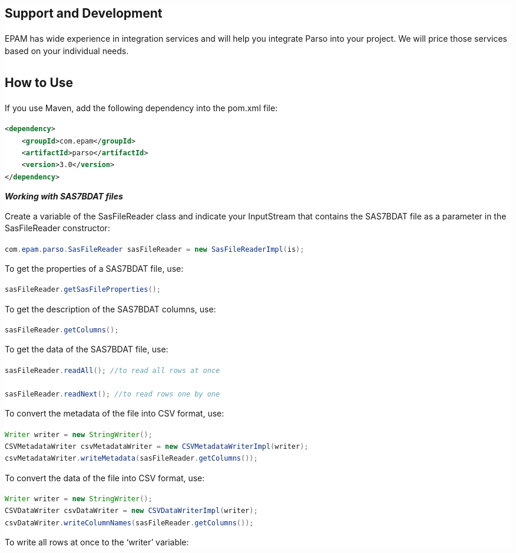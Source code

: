 ## Support and Development
EPAM has wide experience in integration services and will help you integrate Parso into your project. We will price those services based on your individual needs.

## How to Use
If you use Maven, add the following dependency into the pom.xml file:

```xml
<dependency>
    <groupId>com.epam</groupId>
    <artifactId>parso</artifactId>
    <version>3.0</version>
</dependency>
```

***Working with SAS7BDAT files***

Create a variable of the SasFileReader class and indicate your InputStream that contains the SAS7BDAT file as a parameter in the SasFileReader constructor:
```java
com.epam.parso.SasFileReader sasFileReader = new SasFileReaderImpl(is);
```

To get the properties of a SAS7BDAT file, use:
```java
sasFileReader.getSasFileProperties();
```

To get the description of the SAS7BDAT columns, use:

```java
sasFileReader.getColumns();
```
To get the data of the SAS7BDAT file, use:

```java
sasFileReader.readAll(); //to read all rows at once

sasFileReader.readNext(); //to read rows one by one
```

To convert the metadata of the file into CSV format, use:

```java
Writer writer = new StringWriter();
CSVMetadataWriter csvMetadataWriter = new CSVMetadataWriterImpl(writer);
csvMetadataWriter.writeMetadata(sasFileReader.getColumns());
```
To convert the data of the file into CSV format, use:

```java
Writer writer = new StringWriter();
CSVDataWriter csvDataWriter = new CSVDataWriterImpl(writer);
csvDataWriter.writeColumnNames(sasFileReader.getColumns());
```

To write all rows at once to the ‘writer’ variable:
